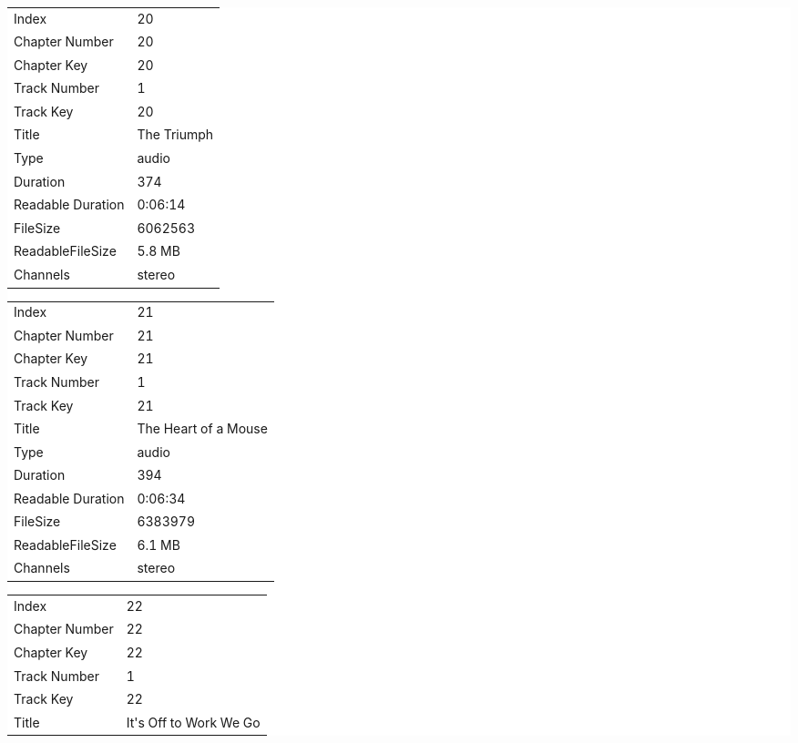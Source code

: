 |  |  |
| - | - |
| Index | 20 |
| Chapter Number | 20 |
| Chapter Key | 20 |
| Track Number | 1 |
| Track Key | 20 |
| Title | The Triumph |
| Type | audio |
| Duration | 374 |
| Readable Duration | 0:06:14 |
| FileSize | 6062563 |
| ReadableFileSize | 5.8 MB |
| Channels | stereo |

|  |  |
| - | - |
| Index | 21 |
| Chapter Number | 21 |
| Chapter Key | 21 |
| Track Number | 1 |
| Track Key | 21 |
| Title | The Heart of a Mouse |
| Type | audio |
| Duration | 394 |
| Readable Duration | 0:06:34 |
| FileSize | 6383979 |
| ReadableFileSize | 6.1 MB |
| Channels | stereo |

|  |  |
| - | - |
| Index | 22 |
| Chapter Number | 22 |
| Chapter Key | 22 |
| Track Number | 1 |
| Track Key | 22 |
| Title | It's Off to Work We Go |